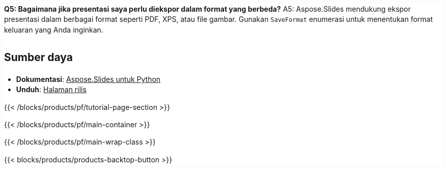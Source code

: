 **Q5: Bagaimana jika presentasi saya perlu diekspor dalam format yang berbeda?**
A5: Aspose.Slides mendukung ekspor presentasi dalam berbagai format seperti PDF, XPS, atau file gambar. Gunakan `SaveFormat` enumerasi untuk menentukan format keluaran yang Anda inginkan.

## Sumber daya
- **Dokumentasi**: [Aspose.Slides untuk Python](https://reference.aspose.com/slides/python-net/)
- **Unduh**: [Halaman rilis](https://releases.aspose.com/slides/python-net/)

{{< /blocks/products/pf/tutorial-page-section >}}

{{< /blocks/products/pf/main-container >}}

{{< /blocks/products/pf/main-wrap-class >}}

{{< blocks/products/products-backtop-button >}}